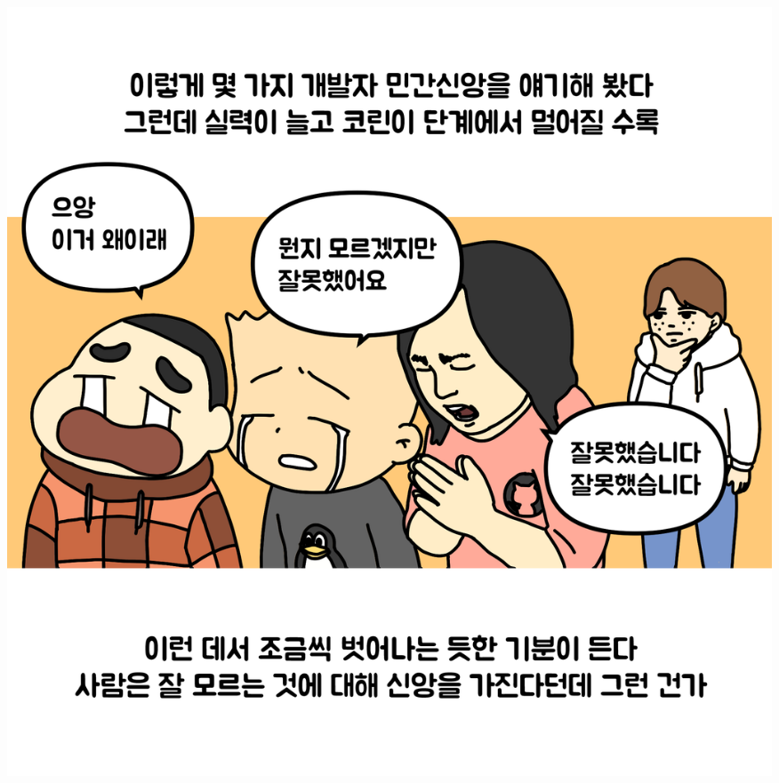 <img src="/images/devkyungsoo/cartoon49/cartoon49_8.png" width="100%" title="cartoon_image" alt="실력이 있으면 민간신앙이 필요없나"/>